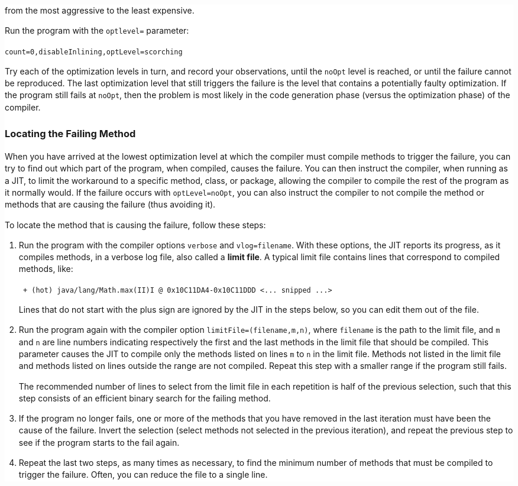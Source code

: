 from the most aggressive to the least expensive.

Run the program with the `optlevel=` parameter:


    count=0,disableInlining,optLevel=scorching


Try each of the optimization levels in turn, and record your observations,
until the `noOpt` level is reached, or until the failure cannot be reproduced.
The last optimization level that still triggers the failure is the level that
contains a potentially faulty optimization. If the program still fails at
`noOpt`, then the problem is most likely in the code generation phase (versus
the optimization phase) of the compiler.

### Locating the Failing Method

When you have arrived at the lowest optimization level at which the compiler must
compile methods to trigger the failure, you can try to find out which part of
the program, when compiled, causes the failure. You can then instruct the
compiler, when running as a JIT, to limit the workaround to a specific method,
class, or package, allowing the compiler to compile the rest of the program as it
normally would. If the failure occurs with `optLevel=noOpt`, you can also
instruct the compiler to not compile the method or methods that are causing the
failure (thus avoiding it).

To locate the method that is causing the failure, follow these steps:

1. Run the program with the compiler options `verbose` and
   `vlog=filename`. With these options, the JIT reports its progress, as it
   compiles methods, in a verbose log file, also called a **limit file**. A
   typical limit file contains lines that correspond to compiled methods, like:


        + (hot) java/lang/Math.max(II)I @ 0x10C11DA4-0x10C11DDD <... snipped ...>


   Lines that do not start with the plus sign are ignored by the JIT in the
   steps below, so you can edit them out of the file.

2. Run the program again with the compiler option `limitFile=(filename,m,n)`,
   where `filename` is the path to the limit file, and `m` and `n` are line
   numbers indicating respectively the first and the last methods in the limit
   file that should be compiled. This parameter causes the JIT to compile only the
   methods listed on lines `m` to `n` in the limit file. Methods not listed in
   the limit file and methods listed on lines outside the range are not compiled.
   Repeat this step with a smaller range if the program still fails.

   The recommended number of lines to select from the limit file in each
   repetition is half of the previous selection, such that this step consists of
   an efficient binary search for the failing method.

3. If the program no longer fails, one or more of the methods that you have
   removed in the last iteration must have been the cause of the failure. Invert
   the selection (select methods not selected in the previous iteration), and
   repeat the previous step to see if the program starts to the fail again.

4. Repeat the last two steps, as many times as necessary, to find the minimum
   number of methods that must be compiled to trigger the failure. Often, you can
   reduce the file to a single line.
